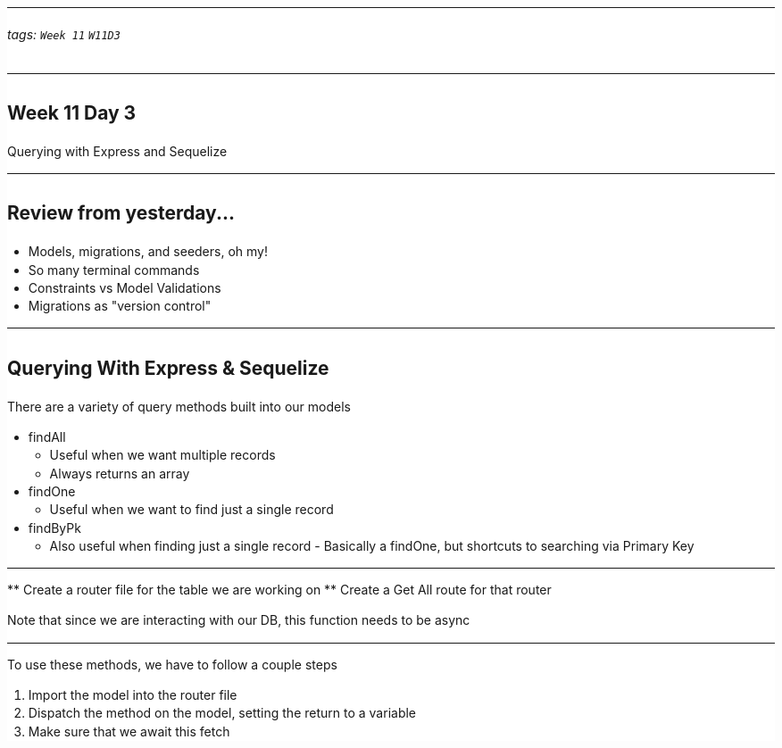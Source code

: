 <style>
    .present {
        text-align: left;
    }
</style>

---

###### tags: `Week 11` `W11D3`

---

## Week 11 Day 3
Querying with Express and Sequelize


---

## Review from yesterday...

- Models, migrations, and seeders, oh my!
- So many terminal commands
- Constraints vs Model Validations
- Migrations as "version control"

---

## Querying With Express & Sequelize

There are a variety of query methods built into our models

- findAll
  - Useful when we want multiple records
  - Always returns an array
- findOne
  - Useful when we want to find just a single record
- findByPk
  - Also useful when finding just a single record - Basically a findOne, but shortcuts to searching via Primary Key

---

** Create a router file for the table we are working on
** Create a Get All route for that router

Note that since we are interacting with our DB, this function needs to be async

---

To use these methods, we have to follow a couple steps

1. Import the model into the router file
2. Dispatch the method on the model, setting the return to a variable
3. Make sure that we await this fetch
